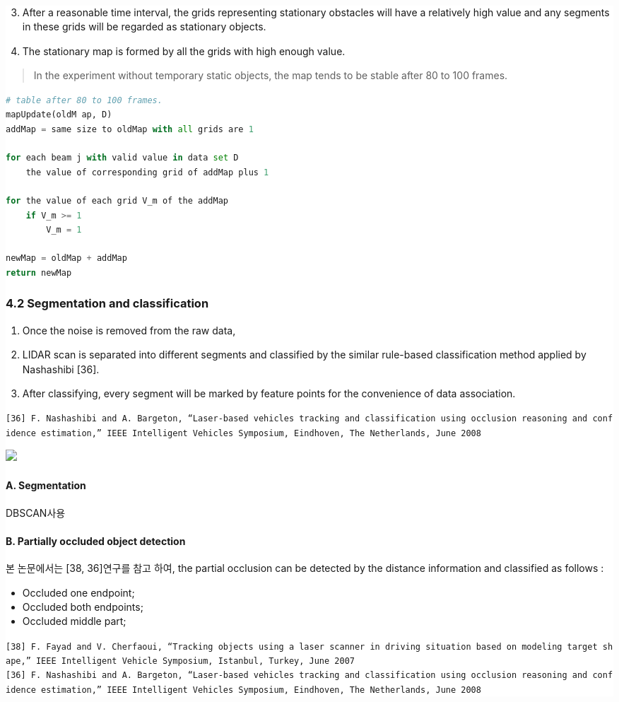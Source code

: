 3. After a reasonable time interval, the grids representing stationary obstacles will have a relatively high value and any segments in these grids will be regarded as stationary objects.

4. The stationary map is formed by all the grids with high enough value.

> In the experiment without temporary static objects, the map tends to be stable after 80 to 100 frames.

```python
# table after 80 to 100 frames.
mapUpdate(oldM ap, D)
addMap = same size to oldMap with all grids are 1

for each beam j with valid value in data set D
    the value of corresponding grid of addMap plus 1

for the value of each grid V_m of the addMap
    if V_m >= 1
        V_m = 1

newMap = oldMap + addMap
return newMap
```

### 4.2 Segmentation and classification

1. Once the noise is removed from the raw data,

2. LIDAR scan is separated into different segments and classified by the similar rule-based classification method applied by Nashashibi \[36\].

3. After classifying, every segment will be marked by feature points for the convenience of data association.

```
[36] F. Nashashibi and A. Bargeton, “Laser-based vehicles tracking and classification using occlusion reasoning and confidence estimation,” IEEE Intelligent Vehicles Symposium, Eindhoven, The Netherlands, June 2008
```

![](https://i.imgur.com/nZE9cMP.png)

#### A. Segmentation

DBSCAN사용

#### B. Partially occluded object detection

본 논문에서는 \[38, 36\]연구를 참고 하여, the partial occlusion can be detected by the distance information and classified as follows :

* Occluded one endpoint;
* Occluded both endpoints;
* Occluded middle part;

```
[38] F. Fayad and V. Cherfaoui, “Tracking objects using a laser scanner in driving situation based on modeling target shape,” IEEE Intelligent Vehicle Symposium, Istanbul, Turkey, June 2007
[36] F. Nashashibi and A. Bargeton, “Laser-based vehicles tracking and classification using occlusion reasoning and confidence estimation,” IEEE Intelligent Vehicles Symposium, Eindhoven, The Netherlands, June 2008
```
